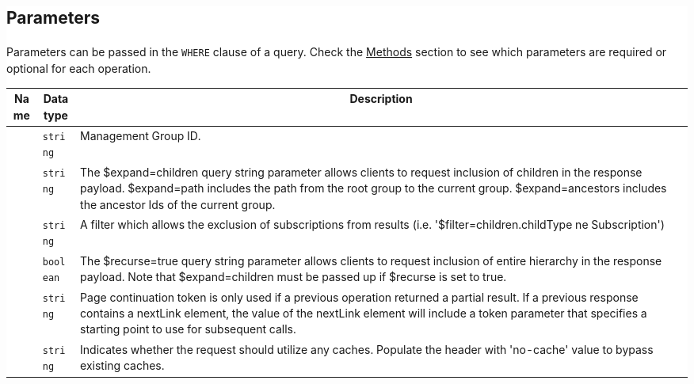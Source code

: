 ## Parameters

Parameters can be passed in the `WHERE` clause of a query. Check the [Methods](#methods) section to see which parameters are required or optional for each operation.

<table>
<thead>
    <tr>
    <th>Name</th>
    <th>Datatype</th>
    <th>Description</th>
    </tr>
</thead>
<tbody>
<tr id="parameter-groupId">
    <td><CopyableCode code="groupId" /></td>
    <td><code>string</code></td>
    <td>Management Group ID.</td>
</tr>
<tr id="parameter-$expand">
    <td><CopyableCode code="$expand" /></td>
    <td><code>string</code></td>
    <td>The $expand=children query string parameter allows clients to request inclusion of children in the response payload.  $expand=path includes the path from the root group to the current group.  $expand=ancestors includes the ancestor Ids of the current group.</td>
</tr>
<tr id="parameter-$filter">
    <td><CopyableCode code="$filter" /></td>
    <td><code>string</code></td>
    <td>A filter which allows the exclusion of subscriptions from results (i.e. '$filter=children.childType ne Subscription')</td>
</tr>
<tr id="parameter-$recurse">
    <td><CopyableCode code="$recurse" /></td>
    <td><code>boolean</code></td>
    <td>The $recurse=true query string parameter allows clients to request inclusion of entire hierarchy in the response payload. Note that  $expand=children must be passed up if $recurse is set to true.</td>
</tr>
<tr id="parameter-$skiptoken">
    <td><CopyableCode code="$skiptoken" /></td>
    <td><code>string</code></td>
    <td>Page continuation token is only used if a previous operation returned a partial result.  If a previous response contains a nextLink element, the value of the nextLink element will include a token parameter that specifies a starting point to use for subsequent calls. </td>
</tr>
<tr id="parameter-Cache-Control">
    <td><CopyableCode code="Cache-Control" /></td>
    <td><code>string</code></td>
    <td>Indicates whether the request should utilize any caches. Populate the header with 'no-cache' value to bypass existing caches.</td>
</tr>
</tbody>
</table>
